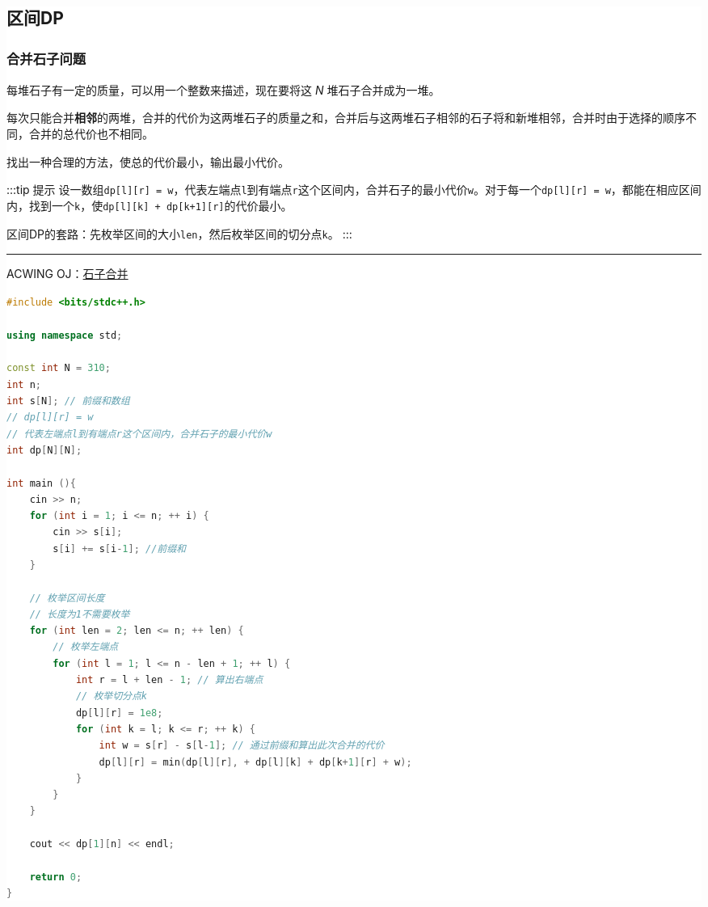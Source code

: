 ## 区间DP
### 合并石子问题

每堆石子有一定的质量，可以用一个整数来描述，现在要将这 $N$ 堆石子合并成为一堆。

每次只能合并**相邻**的两堆，合并的代价为这两堆石子的质量之和，合并后与这两堆石子相邻的石子将和新堆相邻，合并时由于选择的顺序不同，合并的总代价也不相同。

找出一种合理的方法，使总的代价最小，输出最小代价。

:::tip 提示
设一数组`dp[l][r] = w`，代表左端点`l`到有端点`r`这个区间内，合并石子的最小代价`w`。对于每一个`dp[l][r] = w`，都能在相应区间内，找到一个`k`，使`dp[l][k] + dp[k+1][r]`的代价最小。

区间DP的套路：先枚举区间的大小`len`，然后枚举区间的切分点`k`。
:::

-----

ACWING OJ：[石子合并](https://www.acwing.com/problem/content/284/)

```cpp
#include <bits/stdc++.h>

using namespace std;

const int N = 310;
int n;
int s[N]; // 前缀和数组
// dp[l][r] = w 
// 代表左端点l到有端点r这个区间内，合并石子的最小代价w
int dp[N][N];

int main (){
    cin >> n;
    for (int i = 1; i <= n; ++ i) {
        cin >> s[i];
        s[i] += s[i-1]; //前缀和
    }
    
    // 枚举区间长度
    // 长度为1不需要枚举
    for (int len = 2; len <= n; ++ len) {
        // 枚举左端点
        for (int l = 1; l <= n - len + 1; ++ l) {
            int r = l + len - 1; // 算出右端点
            // 枚举切分点k
            dp[l][r] = 1e8;
            for (int k = l; k <= r; ++ k) {
                int w = s[r] - s[l-1]; // 通过前缀和算出此次合并的代价
                dp[l][r] = min(dp[l][r], + dp[l][k] + dp[k+1][r] + w);
            }
        }
    }
    
    cout << dp[1][n] << endl;
    
    return 0;
}
```
